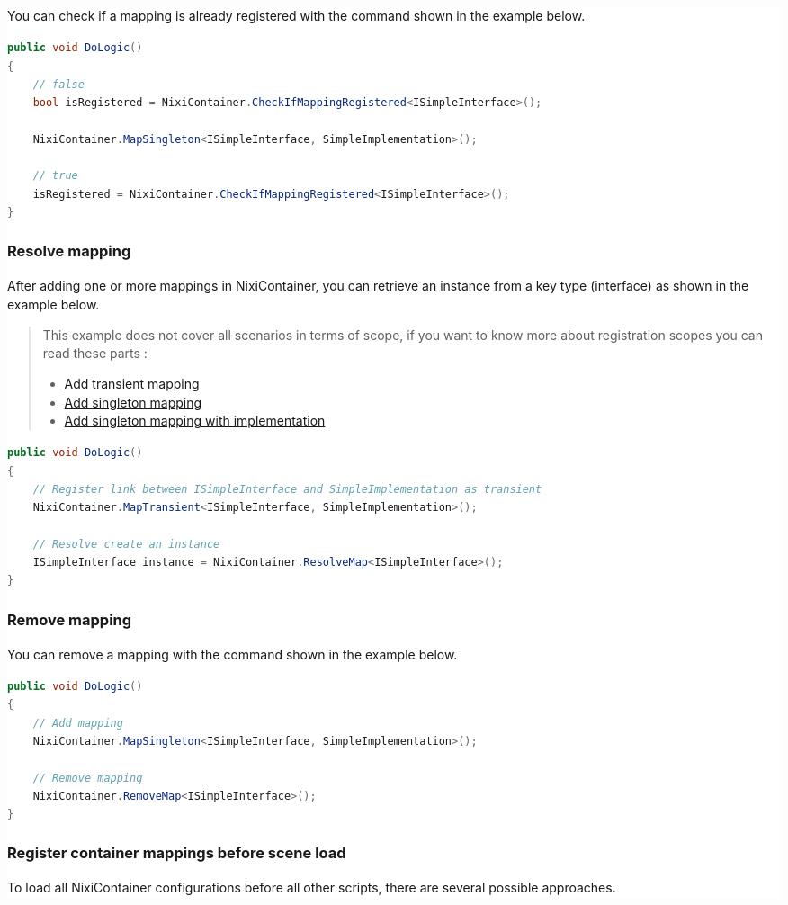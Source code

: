 You can check if a mapping is already registered with the command shown in the example below.

```cs
public void DoLogic()
{
    // false
    bool isRegistered = NixiContainer.CheckIfMappingRegistered<ISimpleInterface>();

    NixiContainer.MapSingleton<ISimpleInterface, SimpleImplementation>();

    // true
    isRegistered = NixiContainer.CheckIfMappingRegistered<ISimpleInterface>();
}
```

### Resolve mapping

After adding one or more mappings in NixiContainer, you can retrieve an instance from a key type (interface) as shown in the example below.

> This example does not cover all scenarios in terms of scope, if you want to know more about registration scopes you can read these parts :
  >- [Add transient mapping](#add-transient-mapping)
  >- [Add singleton mapping](#add-singleton-mapping)
  >- [Add singleton mapping with implementation](#add-singleton-mapping-with-implementation)

```cs
public void DoLogic()
{
    // Register link between ISimpleInterface and SimpleImplementation as transient
    NixiContainer.MapTransient<ISimpleInterface, SimpleImplementation>();

    // Resolve create an instance
    ISimpleInterface instance = NixiContainer.ResolveMap<ISimpleInterface>();
}
```

### Remove mapping

You can remove a mapping with the command shown in the example below.

```cs
public void DoLogic()
{
    // Add mapping
    NixiContainer.MapSingleton<ISimpleInterface, SimpleImplementation>();

    // Remove mapping
    NixiContainer.RemoveMap<ISimpleInterface>();
}
```
### Register container mappings before scene load

To load all NixiContainer configurations before all other scripts, there are several possible approaches.
